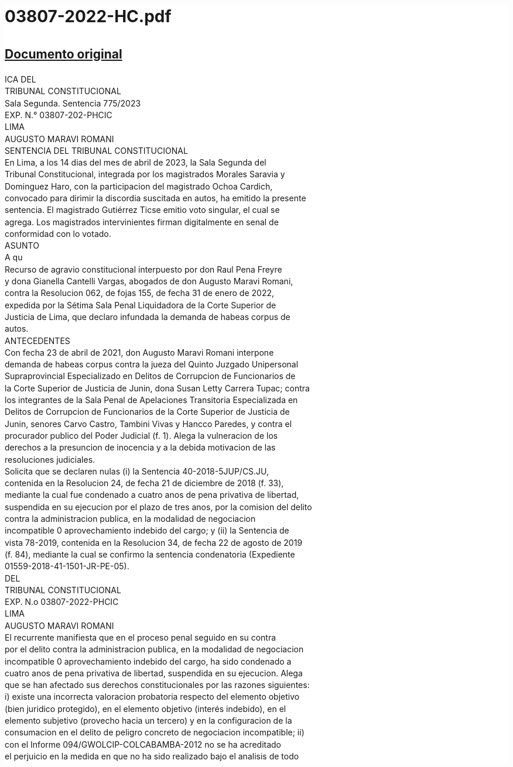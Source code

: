 
03807-2022-HC.pdf
=================
  
[Documento original](https://tc.gob.pe/jurisprudencia/2023/03807-2022-HC.pdf)  
---  
ICA DEL  
TRIBUNAL CONSTITUCIONAL  
Sala Segunda. Sentencia 775/2023  
EXP. N.° 03807-202-PHCIC  
LIMA  
AUGUSTO MARAVI ROMANI  
SENTENCIA DEL TRIBUNAL CONSTITUCIONAL  
En Lima, a los 14 dias del mes de abril de 2023, la Sala Segunda del  
Tribunal Constitucional, integrada por los magistrados Morales Saravia y  
Dominguez Haro, con la participacion del magistrado Ochoa Cardich,  
convocado para dirimir la discordia suscitada en autos, ha emitido la presente  
sentencia. El magistrado Gutiérrez Ticse emitio voto singular, el cual se  
agrega. Los magistrados intervinientes firman digitalmente en senal de  
conformidad con lo votado.  
ASUNTO  
A qu  
Recurso de agravio constitucional interpuesto por don Raul Pena Freyre  
y dona Gianella Cantelli Vargas, abogados de don Augusto Maravi Romani,  
contra la Resolucion 062, de fojas 155, de fecha 31 de enero de 2022,  
expedida por la Sétima Sala Penal Liquidadora de la Corte Superior de  
Justicia de Lima, que declaro infundada la demanda de habeas corpus de  
autos.  
ANTECEDENTES  
Con fecha 23 de abril de 2021, don Augusto Maravi Romani interpone  
demanda de habeas corpus contra la jueza del Quinto Juzgado Unipersonal  
Supraprovincial Especializado en Delitos de Corrupcion de Funcionarios de  
la Corte Superior de Justicia de Junin, dona Susan Letty Carrera Tupac; contra  
los integrantes de la Sala Penal de Apelaciones Transitoria Especializada en  
Delitos de Corrupcion de Funcionarios de la Corte Superior de Justicia de  
Junin, senores Carvo Castro, Tambini Vivas y Hancco Paredes, y contra el  
procurador publico del Poder Judicial (f. 1). Alega la vulneracion de los  
derechos a la presuncion de inocencia y a la debida motivacion de las  
resoluciones judiciales.  
Solicita que se declaren nulas (i) la Sentencia 40-2018-5JUP/CS.JU,  
contenida en la Resolucion 24, de fecha 21 de diciembre de 2018 (f. 33),  
mediante la cual fue condenado a cuatro anos de pena privativa de libertad,  
suspendida en su ejecucion por el plazo de tres anos, por la comision del delito  
contra la administracion publica, en la modalidad de negociacion  
incompatible 0 aprovechamiento indebido del cargo; y (ii) la Sentencia de  
vista 78-2019, contenida en la Resolucion 34, de fecha 22 de agosto de 2019  
(f. 84), mediante la cual se confirmo la sentencia condenatoria (Expediente  
01559-2018-41-1501-JR-PE-05).  
DEL  
TRIBUNAL CONSTITUCIONAL  
EXP. N.o 03807-2022-PHCIC  
LIMA  
AUGUSTO MARAVI ROMANI  
El recurrente manifiesta que en el proceso penal seguido en su contra  
por el delito contra la administracion publica, en la modalidad de negociacion  
incompatible 0 aprovechamiento indebido del cargo, ha sido condenado a  
cuatro anos de pena privativa de libertad, suspendida en su ejecucion. Alega  
que se han afectado sus derechos constitucionales por las razones siguientes:  
i) existe una incorrecta valoracion probatoria respecto del elemento objetivo  
(bien juridico protegido), en el elemento objetivo (interés indebido), en el  
elemento subjetivo (provecho hacia un tercero) y en la configuracion de la  
consumacion en el delito de peligro concreto de negociacion incompatible; ii)  
con el Informe 094/GWOLCIP-COLCABAMBA-2012 no se ha acreditado  
el perjuicio en la medida en que no ha sido realizado bajo el analisis de todo  